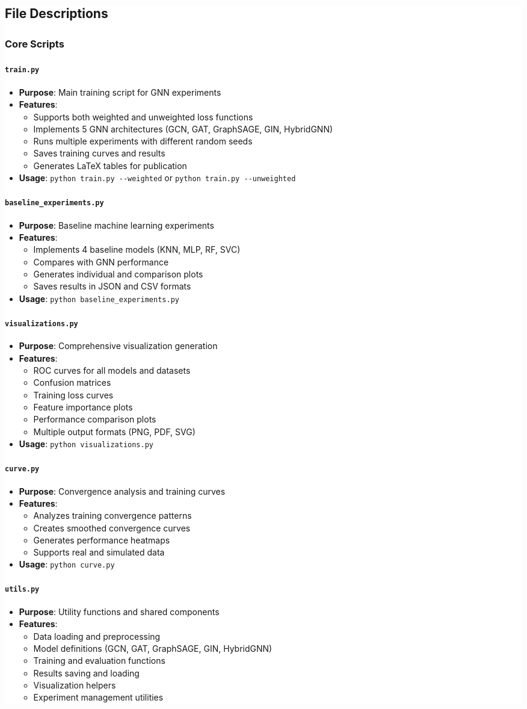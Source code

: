 ## File Descriptions

### Core Scripts

#### `train.py`
- **Purpose**: Main training script for GNN experiments
- **Features**:
  - Supports both weighted and unweighted loss functions
  - Implements 5 GNN architectures (GCN, GAT, GraphSAGE, GIN, HybridGNN)
  - Runs multiple experiments with different random seeds
  - Saves training curves and results
  - Generates LaTeX tables for publication
- **Usage**: `python train.py --weighted` or `python train.py --unweighted`

#### `baseline_experiments.py`
- **Purpose**: Baseline machine learning experiments
- **Features**:
  - Implements 4 baseline models (KNN, MLP, RF, SVC)
  - Compares with GNN performance
  - Generates individual and comparison plots
  - Saves results in JSON and CSV formats
- **Usage**: `python baseline_experiments.py`

#### `visualizations.py`
- **Purpose**: Comprehensive visualization generation
- **Features**:
  - ROC curves for all models and datasets
  - Confusion matrices
  - Training loss curves
  - Feature importance plots
  - Performance comparison plots
  - Multiple output formats (PNG, PDF, SVG)
- **Usage**: `python visualizations.py`

#### `curve.py`
- **Purpose**: Convergence analysis and training curves
- **Features**:
  - Analyzes training convergence patterns
  - Creates smoothed convergence curves
  - Generates performance heatmaps
  - Supports real and simulated data
- **Usage**: `python curve.py`

#### `utils.py`
- **Purpose**: Utility functions and shared components
- **Features**:
  - Data loading and preprocessing
  - Model definitions (GCN, GAT, GraphSAGE, GIN, HybridGNN)
  - Training and evaluation functions
  - Results saving and loading
  - Visualization helpers
  - Experiment management utilities
